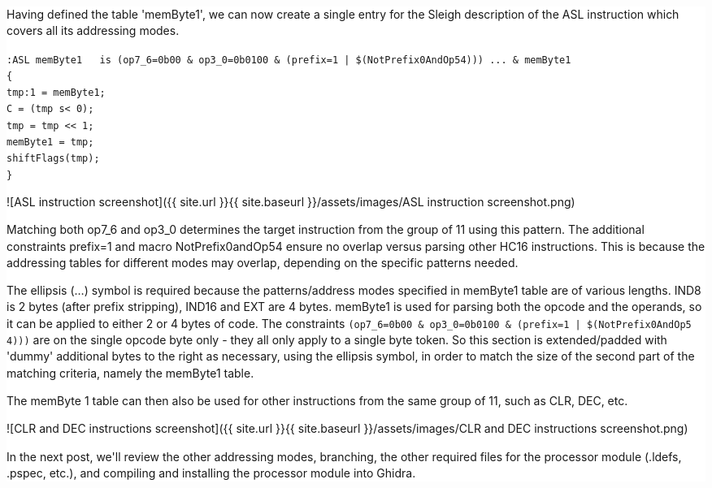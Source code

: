 Having defined the table 'memByte1', we can now create a single entry for the Sleigh description of the ASL instruction which covers all its addressing modes.

```
:ASL memByte1	is (op7_6=0b00 & op3_0=0b0100 & (prefix=1 | $(NotPrefix0AndOp54))) ... & memByte1 
{
tmp:1 = memByte1;
C = (tmp s< 0);
tmp = tmp << 1;
memByte1 = tmp;
shiftFlags(tmp);	
}
```

![ASL instruction screenshot]({{ site.url }}{{ site.baseurl }}/assets/images/ASL instruction screenshot.png)

Matching both op7_6 and op3_0 determines the target instruction from the group of 11 using this pattern. The additional constraints prefix=1 and macro NotPrefix0andOp54 ensure no overlap versus parsing other HC16 instructions. This is because the addressing tables for different modes may overlap, depending on the specific patterns needed.

The ellipsis (…) symbol is required because the patterns/address modes specified in memByte1 table are of various lengths. IND8 is 2 bytes (after prefix stripping), IND16 and EXT are 4 bytes. memByte1 is used for parsing both the opcode and the operands, so it can be applied to either 2 or 4 bytes of code. The constraints `(op7_6=0b00 & op3_0=0b0100 & (prefix=1 | $(NotPrefix0AndOp54)))` are on the single opcode byte only - they all only apply to a single byte token. So this section is extended/padded with 'dummy' additional bytes to the right as necessary, using the ellipsis symbol, in order to match the size of the second part of the matching criteria, namely the memByte1 table.

The memByte 1 table can then also be used for other instructions from the same group of 11, such as CLR, DEC, etc.

![CLR and DEC instructions screenshot]({{ site.url }}{{ site.baseurl }}/assets/images/CLR and DEC instructions screenshot.png)

In the next post, we'll review the other addressing modes, branching, the other required files for the processor module (.ldefs, .pspec, etc.), and compiling and installing the processor module into Ghidra.

